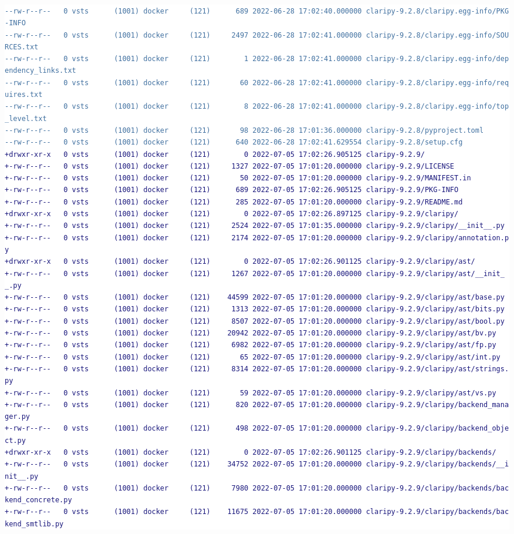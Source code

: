 ```diff
--rw-r--r--   0 vsts      (1001) docker     (121)      689 2022-06-28 17:02:40.000000 claripy-9.2.8/claripy.egg-info/PKG-INFO
--rw-r--r--   0 vsts      (1001) docker     (121)     2497 2022-06-28 17:02:41.000000 claripy-9.2.8/claripy.egg-info/SOURCES.txt
--rw-r--r--   0 vsts      (1001) docker     (121)        1 2022-06-28 17:02:41.000000 claripy-9.2.8/claripy.egg-info/dependency_links.txt
--rw-r--r--   0 vsts      (1001) docker     (121)       60 2022-06-28 17:02:41.000000 claripy-9.2.8/claripy.egg-info/requires.txt
--rw-r--r--   0 vsts      (1001) docker     (121)        8 2022-06-28 17:02:41.000000 claripy-9.2.8/claripy.egg-info/top_level.txt
--rw-r--r--   0 vsts      (1001) docker     (121)       98 2022-06-28 17:01:36.000000 claripy-9.2.8/pyproject.toml
--rw-r--r--   0 vsts      (1001) docker     (121)      640 2022-06-28 17:02:41.629554 claripy-9.2.8/setup.cfg
+drwxr-xr-x   0 vsts      (1001) docker     (121)        0 2022-07-05 17:02:26.905125 claripy-9.2.9/
+-rw-r--r--   0 vsts      (1001) docker     (121)     1327 2022-07-05 17:01:20.000000 claripy-9.2.9/LICENSE
+-rw-r--r--   0 vsts      (1001) docker     (121)       50 2022-07-05 17:01:20.000000 claripy-9.2.9/MANIFEST.in
+-rw-r--r--   0 vsts      (1001) docker     (121)      689 2022-07-05 17:02:26.905125 claripy-9.2.9/PKG-INFO
+-rw-r--r--   0 vsts      (1001) docker     (121)      285 2022-07-05 17:01:20.000000 claripy-9.2.9/README.md
+drwxr-xr-x   0 vsts      (1001) docker     (121)        0 2022-07-05 17:02:26.897125 claripy-9.2.9/claripy/
+-rw-r--r--   0 vsts      (1001) docker     (121)     2524 2022-07-05 17:01:35.000000 claripy-9.2.9/claripy/__init__.py
+-rw-r--r--   0 vsts      (1001) docker     (121)     2174 2022-07-05 17:01:20.000000 claripy-9.2.9/claripy/annotation.py
+drwxr-xr-x   0 vsts      (1001) docker     (121)        0 2022-07-05 17:02:26.901125 claripy-9.2.9/claripy/ast/
+-rw-r--r--   0 vsts      (1001) docker     (121)     1267 2022-07-05 17:01:20.000000 claripy-9.2.9/claripy/ast/__init__.py
+-rw-r--r--   0 vsts      (1001) docker     (121)    44599 2022-07-05 17:01:20.000000 claripy-9.2.9/claripy/ast/base.py
+-rw-r--r--   0 vsts      (1001) docker     (121)     1313 2022-07-05 17:01:20.000000 claripy-9.2.9/claripy/ast/bits.py
+-rw-r--r--   0 vsts      (1001) docker     (121)     8507 2022-07-05 17:01:20.000000 claripy-9.2.9/claripy/ast/bool.py
+-rw-r--r--   0 vsts      (1001) docker     (121)    20942 2022-07-05 17:01:20.000000 claripy-9.2.9/claripy/ast/bv.py
+-rw-r--r--   0 vsts      (1001) docker     (121)     6982 2022-07-05 17:01:20.000000 claripy-9.2.9/claripy/ast/fp.py
+-rw-r--r--   0 vsts      (1001) docker     (121)       65 2022-07-05 17:01:20.000000 claripy-9.2.9/claripy/ast/int.py
+-rw-r--r--   0 vsts      (1001) docker     (121)     8314 2022-07-05 17:01:20.000000 claripy-9.2.9/claripy/ast/strings.py
+-rw-r--r--   0 vsts      (1001) docker     (121)       59 2022-07-05 17:01:20.000000 claripy-9.2.9/claripy/ast/vs.py
+-rw-r--r--   0 vsts      (1001) docker     (121)      820 2022-07-05 17:01:20.000000 claripy-9.2.9/claripy/backend_manager.py
+-rw-r--r--   0 vsts      (1001) docker     (121)      498 2022-07-05 17:01:20.000000 claripy-9.2.9/claripy/backend_object.py
+drwxr-xr-x   0 vsts      (1001) docker     (121)        0 2022-07-05 17:02:26.901125 claripy-9.2.9/claripy/backends/
+-rw-r--r--   0 vsts      (1001) docker     (121)    34752 2022-07-05 17:01:20.000000 claripy-9.2.9/claripy/backends/__init__.py
+-rw-r--r--   0 vsts      (1001) docker     (121)     7980 2022-07-05 17:01:20.000000 claripy-9.2.9/claripy/backends/backend_concrete.py
+-rw-r--r--   0 vsts      (1001) docker     (121)    11675 2022-07-05 17:01:20.000000 claripy-9.2.9/claripy/backends/backend_smtlib.py
```